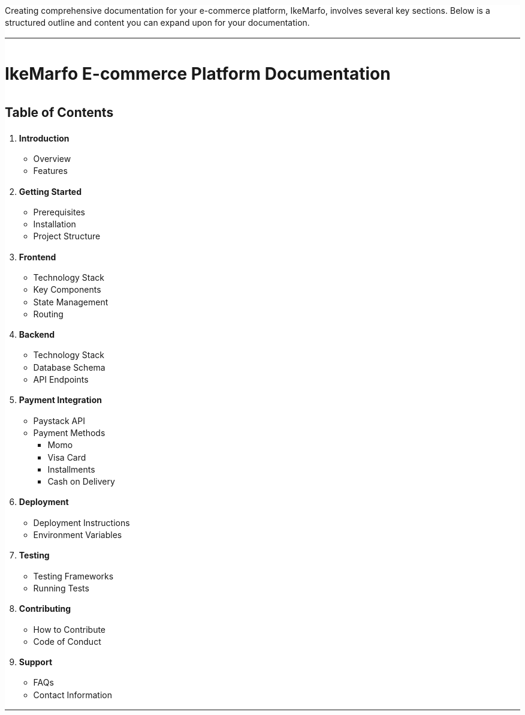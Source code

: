 Creating comprehensive documentation for your e-commerce platform, IkeMarfo, involves several key sections. Below is a structured outline and content you can expand upon for your documentation.

---

# IkeMarfo E-commerce Platform Documentation

## Table of Contents

1. **Introduction**
   - Overview
   - Features

2. **Getting Started**
   - Prerequisites
   - Installation
   - Project Structure

3. **Frontend**
   - Technology Stack
   - Key Components
   - State Management
   - Routing

4. **Backend**
   - Technology Stack
   - Database Schema
   - API Endpoints

5. **Payment Integration**
   - Paystack API
   - Payment Methods
     - Momo
     - Visa Card
     - Installments
     - Cash on Delivery

6. **Deployment**
   - Deployment Instructions
   - Environment Variables

7. **Testing**
   - Testing Frameworks
   - Running Tests

8. **Contributing**
   - How to Contribute
   - Code of Conduct

9. **Support**
   - FAQs
   - Contact Information

---
